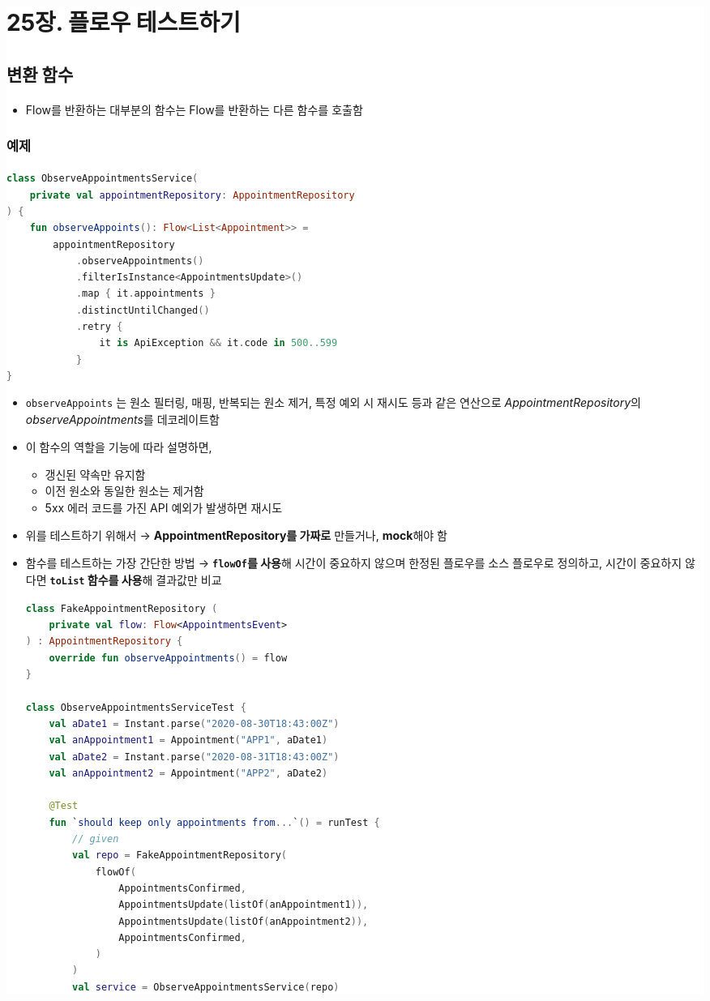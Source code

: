 # 25장. 플로우 테스트하기

## 변환 함수

- Flow를 반환하는 대부분의 함수는 Flow를 반환하는 다른 함수를 호출함

### 예제

```kotlin
class ObserveAppointmentsService(
    private val appointmentRepository: AppointmentRepository
) {
    fun observeAppoints(): Flow<List<Appointment>> =
        appointmentRepository
            .observeAppointments()
            .filterIsInstance<AppointmentsUpdate>()
            .map { it.appointments }
            .distinctUntilChanged()
            .retry {
                it is ApiException && it.code in 500..599
            }
}
```

- `observeAppoints` 는 원소 필터링, 매핑, 반복되는 원소 제거, 특정 예외 시 재시도 등과 같은 연산으로 *AppointmentRepository*의 *observeAppointments*를 데코레이트함
- 이 함수의 역할을 기능에 따라 설명하면,
    - 갱신된 약속만 유지함
    - 이전 원소와 동일한 원소는 제거함
    - 5xx 에러 코드를 가진 API 예외가 발생하면 재시도
- 위를 테스트하기 위해서 → **AppointmentRepository를 가짜로** 만들거나, **mock**해야 함

- 함수를 테스트하는 가장 간단한 방법 → **`flowOf`를 사용**해 시간이 중요하지 않으며 한정된 플로우를 소스 플로우로 정의하고, 시간이 중요하지 않다면 **`toList` 함수를 사용**해 결과값만 비교
    
    ```kotlin
    class FakeAppointmentRepository (
        private val flow: Flow<AppointmentsEvent>
    ) : AppointmentRepository {
        override fun observeAppointments() = flow
    }
    
    class ObserveAppointmentsServiceTest {
        val aDate1 = Instant.parse("2020-08-30T18:43:00Z")
        val anAppointment1 = Appointment("APP1", aDate1)
        val aDate2 = Instant.parse("2020-08-31T18:43:00Z")
        val anAppointment2 = Appointment("APP2", aDate2)
    
        @Test
        fun `should keep only appointments from...`() = runTest {
            // given
            val repo = FakeAppointmentRepository(
                flowOf(
                    AppointmentsConfirmed,
                    AppointmentsUpdate(listOf(anAppointment1)),
                    AppointmentsUpdate(listOf(anAppointment2)),
                    AppointmentsConfirmed,
                )
            )
            val service = ObserveAppointmentsService(repo)
    